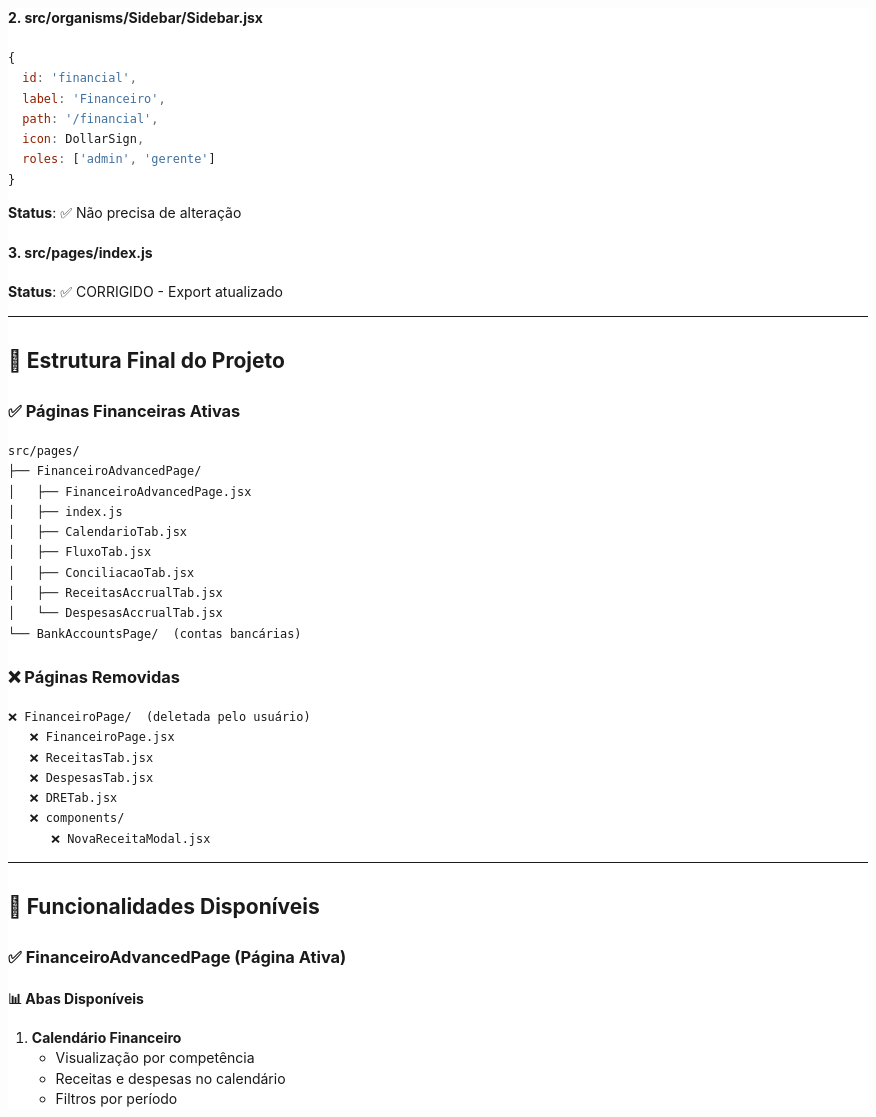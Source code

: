 #### 2. **src/organisms/Sidebar/Sidebar.jsx**
```javascript
{
  id: 'financial',
  label: 'Financeiro',
  path: '/financial',
  icon: DollarSign,
  roles: ['admin', 'gerente']
}
```
**Status**: ✅ Não precisa de alteração

#### 3. **src/pages/index.js**
**Status**: ✅ CORRIGIDO - Export atualizado

---

## 📁 Estrutura Final do Projeto

### ✅ Páginas Financeiras Ativas
```
src/pages/
├── FinanceiroAdvancedPage/
│   ├── FinanceiroAdvancedPage.jsx
│   ├── index.js
│   ├── CalendarioTab.jsx
│   ├── FluxoTab.jsx
│   ├── ConciliacaoTab.jsx
│   ├── ReceitasAccrualTab.jsx
│   └── DespesasAccrualTab.jsx
└── BankAccountsPage/  (contas bancárias)
```

### ❌ Páginas Removidas
```
❌ FinanceiroPage/  (deletada pelo usuário)
   ❌ FinanceiroPage.jsx
   ❌ ReceitasTab.jsx
   ❌ DespesasTab.jsx
   ❌ DRETab.jsx
   ❌ components/
      ❌ NovaReceitaModal.jsx
```

---

## 🚀 Funcionalidades Disponíveis

### ✅ FinanceiroAdvancedPage (Página Ativa)

#### 📊 Abas Disponíveis
1. **Calendário Financeiro**
   - Visualização por competência
   - Receitas e despesas no calendário
   - Filtros por período
